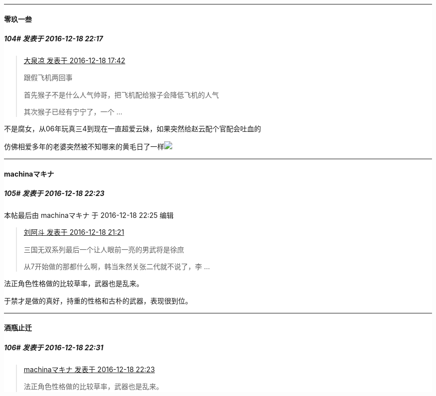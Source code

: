 





*****

####  零玖一叁  
##### 104#       发表于 2016-12-18 22:17



<blockquote><a href="httphttps://bbs.saraba1st.com/2b/forum.php?mod=redirect&amp;goto=findpost&amp;pid=34522738&amp;ptid=1355959" target="_blank">大泉凉 发表于 2016-12-18 17:42</a>

跟假飞机两回事

首先猴子不是什么人气帅哥，把飞机配给猴子会降低飞机的人气

其次猴子已经有宁宁了，一个 ...</blockquote>
不是腐女，从06年玩真三4到现在一直超爱云妹，如果突然给赵云配个官配会吐血的

仿佛相爱多年的老婆突然被不知哪来的黄毛日了一样<img src="https://static.saraba1st.com/image/smiley/face/185.gif" referrerpolicy="no-referrer">







*****

####  machinaマキナ  
##### 105#       发表于 2016-12-18 22:23



 本帖最后由 machinaマキナ 于 2016-12-18 22:25 编辑 
<blockquote><a href="httphttps://bbs.saraba1st.com/2b/forum.php?mod=redirect&amp;goto=findpost&amp;pid=34524681&amp;ptid=1355959" target="_blank">刘阿斗 发表于 2016-12-18 21:21</a>

三国无双系列最后一个让人眼前一亮的男武将是徐庶

从7开始做的那都什么啊，韩当朱然关张二代就不说了，李 ...</blockquote>
法正角色性格做的比较草率，武器也是乱来。

于禁才是做的真好，持重的性格和古朴的武器，表现很到位。







*****

####  酒瓶止迁  
##### 106#       发表于 2016-12-18 22:31



<blockquote><a href="httphttps://bbs.saraba1st.com/2b/forum.php?mod=redirect&amp;goto=findpost&amp;pid=34525278&amp;ptid=1355959" target="_blank">machinaマキナ 发表于 2016-12-18 22:23</a>

法正角色性格做的比较草率，武器也是乱来。
